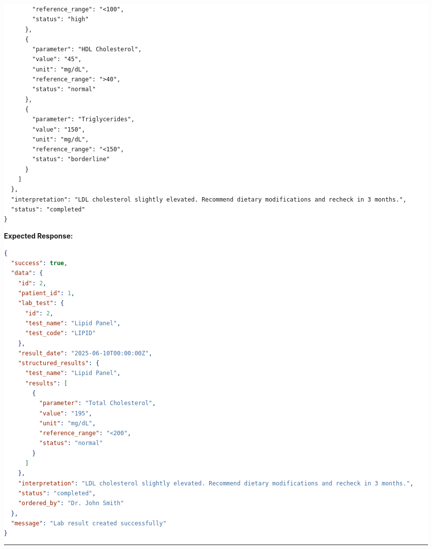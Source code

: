 ```http
        "reference_range": "<100",
        "status": "high"
      },
      {
        "parameter": "HDL Cholesterol",
        "value": "45",
        "unit": "mg/dL",
        "reference_range": ">40",
        "status": "normal"
      },
      {
        "parameter": "Triglycerides",
        "value": "150",
        "unit": "mg/dL",
        "reference_range": "<150",
        "status": "borderline"
      }
    ]
  },
  "interpretation": "LDL cholesterol slightly elevated. Recommend dietary modifications and recheck in 3 months.",
  "status": "completed"
}
```

**Expected Response:**
```json
{
  "success": true,
  "data": {
    "id": 2,
    "patient_id": 1,
    "lab_test": {
      "id": 2,
      "test_name": "Lipid Panel",
      "test_code": "LIPID"
    },
    "result_date": "2025-06-10T00:00:00Z",
    "structured_results": {
      "test_name": "Lipid Panel",
      "results": [
        {
          "parameter": "Total Cholesterol",
          "value": "195",
          "unit": "mg/dL",
          "reference_range": "<200",
          "status": "normal"
        }
      ]
    },
    "interpretation": "LDL cholesterol slightly elevated. Recommend dietary modifications and recheck in 3 months.",
    "status": "completed",
    "ordered_by": "Dr. John Smith"
  },
  "message": "Lab result created successfully"
}
```

---